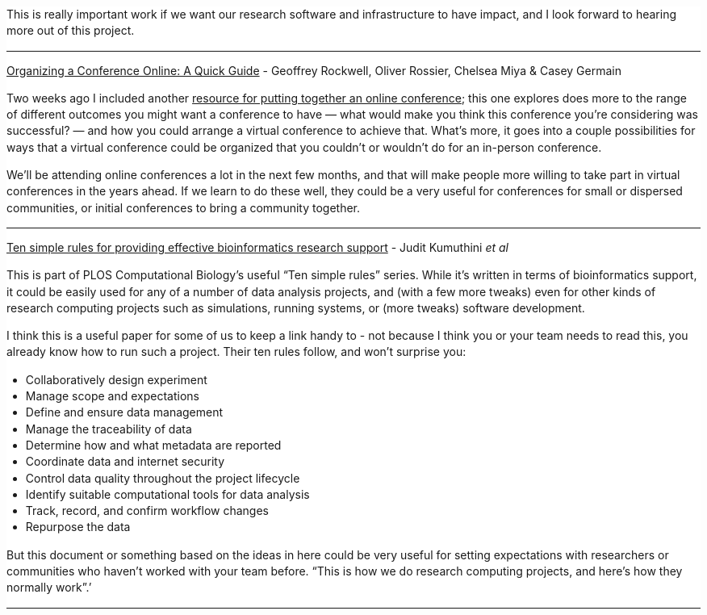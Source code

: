 <p>This is really important work if we want our research software and infrastructure to have impact, and I look forward to hearing more out of this project.</p>

<hr />

<p><a href="https://philosophi.ca/pmwiki.php/Main/OrganizingAConferenceOnline">Organizing a Conference Online: A Quick Guide</a> - Geoffrey Rockwell, Oliver Rossier, Chelsea Miya &amp; Casey Germain</p>

<p>Two weeks ago I included another <a href="https://docs.google.com/document/d/1EABkSzEdJk5cmMLETpSbXaeDXmFwcTz7SUXP_C3dN9k/edit">resource for putting together an online conference</a>; this one explores does more to the range of different outcomes you might want a conference to have — what would make you think this conference you’re considering was successful? —  and how you could arrange a virtual conference to achieve that.  What’s more, it goes into a couple possibilities for ways that a virtual conference could be organized that you couldn’t or wouldn’t do for an in-person conference.</p>

<p>We’ll be attending online conferences a lot in the next few months, and that will make people more willing to take part in virtual conferences in the years ahead.  If we learn to do these well, they could be a very useful for conferences for small or dispersed communities, or initial conferences to bring a community together.</p>

<hr />

<p><a href="https://journals.plos.org/ploscompbiol/article?id=10.1371%2Fjournal.pcbi.1007531">Ten simple rules for providing effective bioinformatics research support</a> - Judit Kumuthini <em>et al</em></p>

<p>This is part of PLOS Computational Biology’s useful “Ten simple rules” series.  While it’s written in terms of bioinformatics support, it could be easily used for any of a number of data analysis projects, and (with a few more tweaks) even for other kinds of research computing projects such as simulations, running systems, or (more tweaks) software development.</p>

<p>I think this is a useful paper for some of us to keep a link handy to - not because I  think you or your team needs to read this, you already know how to run such a project.  Their ten rules follow, and won’t surprise you:</p>

<ul>
  <li>Collaboratively design experiment</li>
  <li>Manage scope and expectations</li>
  <li>Define and ensure data management</li>
  <li>Manage the traceability of data</li>
  <li>Determine how and what metadata are reported</li>
  <li>Coordinate data and internet security</li>
  <li>Control data quality throughout the project lifecycle</li>
  <li>Identify suitable computational tools for data analysis</li>
  <li>Track, record, and confirm workflow changes</li>
  <li>Repurpose the data</li>
</ul>

<p>But this document or something based on the ideas in here could be very useful for setting expectations with researchers or communities who haven’t worked with your team before.  “This is how we do research computing projects, and here’s how they normally work”.’</p>

<hr />
